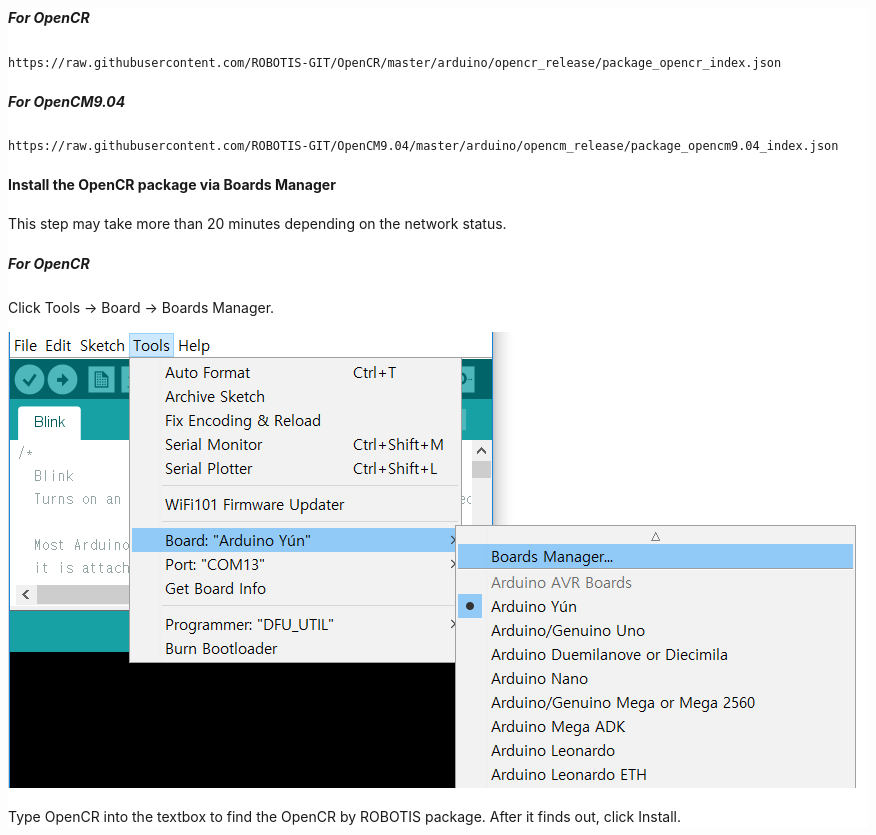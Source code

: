 ##### For OpenCR

```
https://raw.githubusercontent.com/ROBOTIS-GIT/OpenCR/master/arduino/opencr_release/package_opencr_index.json
```

##### For OpenCM9.04

```
https://raw.githubusercontent.com/ROBOTIS-GIT/OpenCM9.04/master/arduino/opencm_release/package_opencm9.04_index.json
```

#### Install the OpenCR package via Boards Manager
This step may take more than 20 minutes depending on the network status.

##### For OpenCR

Click Tools → Board → Boards Manager.

![](/assets/images/parts/controller/opencm904/opencm904_win_2.png)

Type OpenCR into the textbox to find the OpenCR by ROBOTIS package. After it finds out, click Install.
